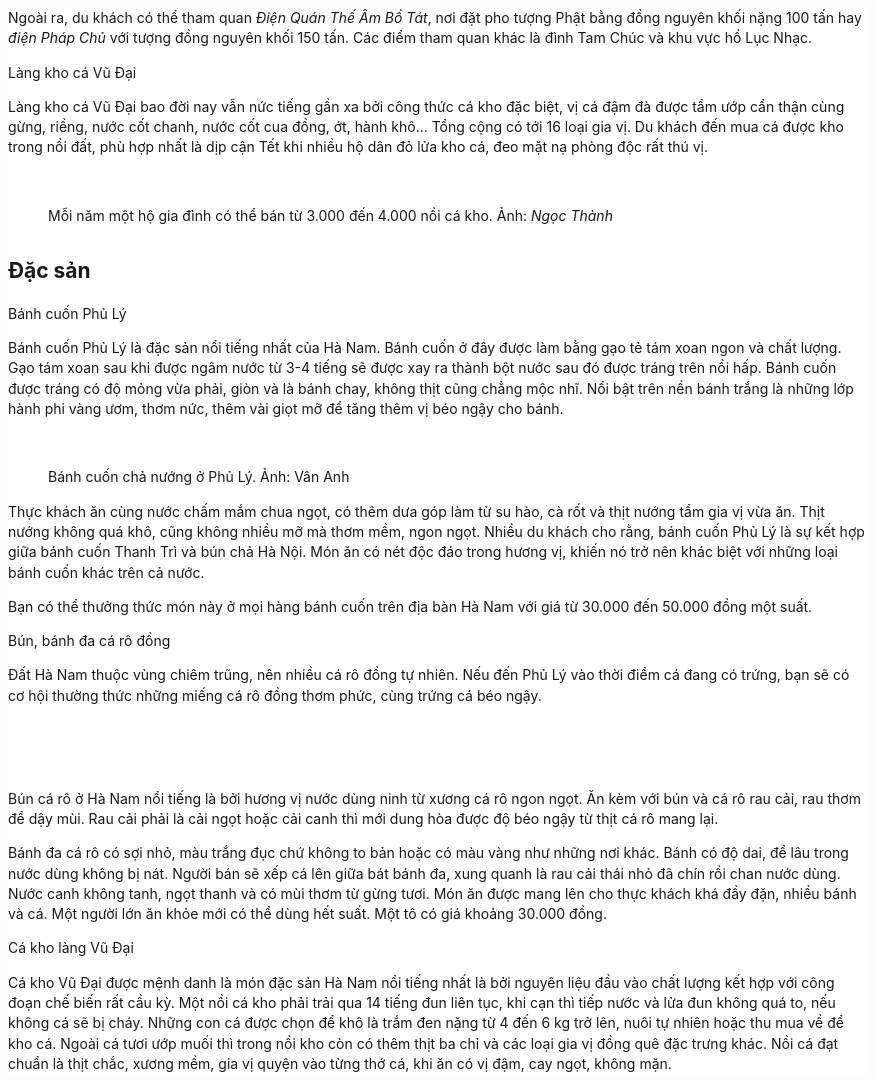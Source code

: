 Ngoài ra, du khách có thể tham quan _Điện Quán Thế Âm Bồ Tát_, nơi đặt pho tượng Phật bằng đồng nguyên khối nặng 100 tấn hay _điện Pháp Chủ_ với tượng đồng nguyên khối 150 tấn. Các điểm tham quan khác là đình Tam Chúc và khu vực hồ Lục Nhạc.

Làng kho cá Vũ Đại

Làng kho cá Vũ Đại bao đời nay vẫn nức tiếng gần xa bởi công thức cá kho đặc biệt, vị cá đậm đà được tẩm ướp cẩn thận cùng gừng, riềng, nước cốt chanh, nước cốt cua đồng, ớt, hành khô… Tổng cộng có tới 16 loại gia vị. Du khách đến mua cá được kho trong nồi đất, phù hợp nhất là dịp cận Tết khi nhiều hộ dân đỏ lửa kho cá, đeo mặt nạ phòng độc rất thú vị.

<figure><img src="https://i1-dulich.vnecdn.net/2022/05/12/4-1517282761-9496-1652345810.jpg?w=0&#x26;h=0&#x26;q=100&#x26;dpr=1&#x26;fit=crop&#x26;s=D1dF_16w4TD02PlwyN12fw" alt=""><figcaption><p>Mỗi năm một hộ gia đình có thể bán từ 3.000 đến 4.000 nồi cá kho. Ảnh: <em>Ngọc Thành</em></p></figcaption></figure>

## Đặc sản

Bánh cuốn Phủ Lý

Bánh cuốn Phủ Lý là đặc sản nổi tiếng nhất của Hà Nam. Bánh cuốn ở đây được làm bằng gạo tẻ tám xoan ngon và chất lượng. Gạo tám xoan sau khi được ngâm nước từ 3-4 tiếng sẽ được xay ra thành bột nước sau đó được tráng trên nồi hấp. Bánh cuốn được tráng có độ mỏng vừa phải, giòn và là bánh chay, không thịt cũng chẳng mộc nhĩ. Nổi bật trên nền bánh trắng là những lớp hành phi vàng ươm, thơm nức, thêm vài giọt mỡ để tăng thêm vị béo ngậy cho bánh.

<figure><img src="https://i1-dulich.vnecdn.net/2022/05/12/banhcuonphuly-2779-1652345810.png?w=0&#x26;h=0&#x26;q=100&#x26;dpr=1&#x26;fit=crop&#x26;s=YnW4585dQAANDDnBUrZJgw" alt=""><figcaption><p>Bánh cuốn chả nướng ở Phủ Lý. Ảnh: Vân Anh</p></figcaption></figure>

Thực khách ăn cùng nước chấm mắm chua ngọt, có thêm dưa góp làm từ su hào, cà rốt và thịt nướng tẩm gia vị vừa ăn. Thịt nướng không quá khô, cũng không nhiều mỡ mà thơm mềm, ngon ngọt. Nhiều du khách cho rằng, bánh cuốn Phủ Lý là sự kết hợp giữa bánh cuốn Thanh Trì và bún chả Hà Nội. Món ăn có nét độc đáo trong hương vị, khiến nó trở nên khác biệt với những loại bánh cuốn khác trên cả nước.

Bạn có thể thưởng thức món này ở mọi hàng bánh cuốn trên địa bàn Hà Nam với giá từ 30.000 đến 50.000 đồng một suất.

Bún, bánh đa cá rô đồng

Đất Hà Nam thuộc vùng chiêm trũng, nên nhiều cá rô đồng tự nhiên. Nếu đến Phủ Lý vào thời điểm cá đang có trứng, bạn sẽ có cơ hội thường thức những miếng cá rô đồng thơm phức, cùng trứng cá béo ngậy.

<figure><img src="https://i1-dulich.vnecdn.net/2022/05/12/279409547-1657528064600963-365-7997-2758-1652345810.png?w=0&#x26;h=0&#x26;q=100&#x26;dpr=1&#x26;fit=crop&#x26;s=A7J_gyD0-RfgXc1k2TWi7A" alt=""><figcaption><p><br></p></figcaption></figure>

Bún cá rô ở Hà Nam nổi tiếng là bởi hương vị nước dùng ninh từ xương cá rô ngon ngọt. Ăn kèm với bún và cá rô rau cải, rau thơm để dậy mùi. Rau cải phải là cải ngọt hoặc cải canh thì mới dung hòa được độ béo ngậy từ thịt cá rô mang lại.

Bánh đa cá rô có sợi nhỏ, màu trắng đục chứ không to bản hoặc có màu vàng như những nơi khác. Bánh có độ dai, để lâu trong nước dùng không bị nát. Người bán sẽ xếp cá lên giữa bát bánh đa, xung quanh là rau cải thái nhỏ đã chín rồi chan nước dùng. Nước canh không tanh, ngọt thanh và có mùi thơm từ gừng tươi. Món ăn được mang lên cho thực khách khá đầy đặn, nhiều bánh và cá. Một người lớn ăn khỏe mới có thể dùng hết suất. Một tô có giá khoảng 30.000 đồng.

Cá kho làng Vũ Đại

Cá kho Vũ Đại được mệnh danh là món đặc sản Hà Nam nổi tiếng nhất là bởi nguyên liệu đầu vào chất lượng kết hợp với công đoạn chế biến rất cầu kỳ. Một nồi cá kho phải trải qua 14 tiếng đun liên tục, khi cạn thì tiếp nước và lửa đun không quá to, nếu không cá sẽ bị cháy. Những con cá được chọn để khô là trắm đen nặng từ 4 đến 6 kg trở lên, nuôi tự nhiên hoặc thu mua về để kho cá. Ngoài cá tươi ướp muối thì trong nồi kho còn có thêm thịt ba chỉ và các loại gia vị đồng quê đặc trưng khác. Nồi cá đạt chuẩn là thịt chắc, xương mềm, gia vị quyện vào từng thớ cá, khi ăn có vị đậm, cay ngọt, không mặn.
